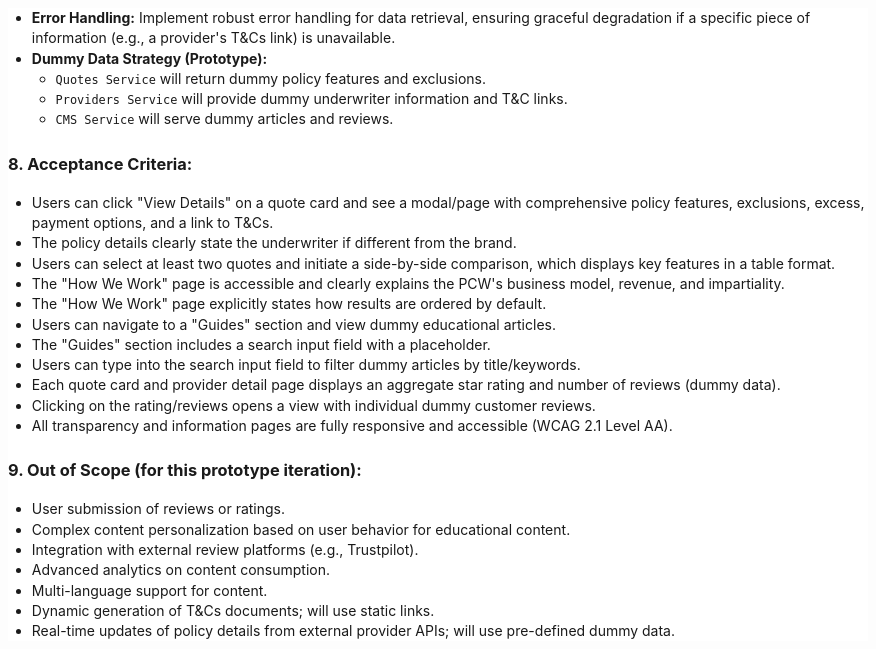 *   **Error Handling:** Implement robust error handling for data retrieval, ensuring graceful degradation if a specific piece of information (e.g., a provider's T&Cs link) is unavailable.
*   **Dummy Data Strategy (Prototype):**
    *   `Quotes Service` will return dummy policy features and exclusions.
    *   `Providers Service` will provide dummy underwriter information and T&C links.
    *   `CMS Service` will serve dummy articles and reviews.

### **8. Acceptance Criteria:**

*   Users can click "View Details" on a quote card and see a modal/page with comprehensive policy features, exclusions, excess, payment options, and a link to T&Cs.
*   The policy details clearly state the underwriter if different from the brand.
*   Users can select at least two quotes and initiate a side-by-side comparison, which displays key features in a table format.
*   The "How We Work" page is accessible and clearly explains the PCW's business model, revenue, and impartiality.
*   The "How We Work" page explicitly states how results are ordered by default.
*   Users can navigate to a "Guides" section and view dummy educational articles.
*   The "Guides" section includes a search input field with a placeholder.
*   Users can type into the search input field to filter dummy articles by title/keywords.
*   Each quote card and provider detail page displays an aggregate star rating and number of reviews (dummy data).
*   Clicking on the rating/reviews opens a view with individual dummy customer reviews.
*   All transparency and information pages are fully responsive and accessible (WCAG 2.1 Level AA).

### **9. Out of Scope (for this prototype iteration):**

*   User submission of reviews or ratings.
*   Complex content personalization based on user behavior for educational content.
*   Integration with external review platforms (e.g., Trustpilot).
*   Advanced analytics on content consumption.
*   Multi-language support for content.
*   Dynamic generation of T&Cs documents; will use static links.
*   Real-time updates of policy details from external provider APIs; will use pre-defined dummy data.
